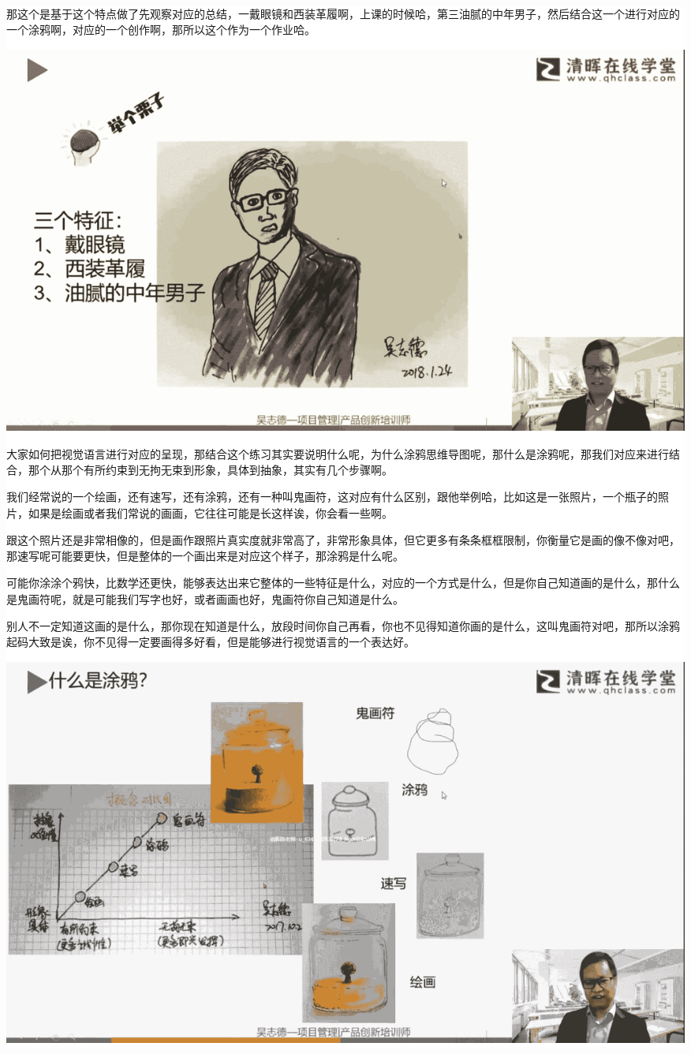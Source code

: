 那这个是基于这个特点做了先观察对应的总结，一戴眼镜和西装革履啊，上课的时候哈，第三油腻的中年男子，然后结合这一个进行对应的一个涂鸦啊，对应的一个创作啊，那所以这个作为一个作业哈。



![](img/fa43e686f7f9ca45c999d442c2422cec_60.png)

大家如何把视觉语言进行对应的呈现，那结合这个练习其实要说明什么呢，为什么涂鸦思维导图呢，那什么是涂鸦呢，那我们对应来进行结合，那个从那个有所约束到无拘无束到形象，具体到抽象，其实有几个步骤啊。

我们经常说的一个绘画，还有速写，还有涂鸦，还有一种叫鬼画符，这对应有什么区别，跟他举例哈，比如这是一张照片，一个瓶子的照片，如果是绘画或者我们常说的画画，它往往可能是长这样诶，你会看一些啊。

跟这个照片还是非常相像的，但是画作跟照片真实度就非常高了，非常形象具体，但它更多有条条框框限制，你衡量它是画的像不像对吧，那速写呢可能要更快，但是整体的一个画出来是对应这个样子，那涂鸦是什么呢。

可能你涂涂个鸦快，比数学还更快，能够表达出来它整体的一些特征是什么，对应的一个方式是什么，但是你自己知道画的是什么，那什么是鬼画符呢，就是可能我们写字也好，或者画画也好，鬼画符你自己知道是什么。

别人不一定知道这画的是什么，那你现在知道是什么，放段时间你自己再看，你也不见得知道你画的是什么，这叫鬼画符对吧，那所以涂鸦起码大致是诶，你不见得一定要画得多好看，但是能够进行视觉语言的一个表达好。



![](img/fa43e686f7f9ca45c999d442c2422cec_62.png)
